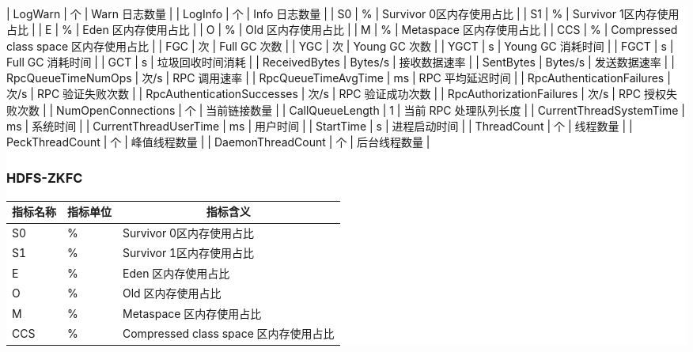| LogWarn                    | 个       | Warn 日志数量                           |
| LogInfo                    | 个       | Info 日志数量                           |
| S0                         | %        | Survivor 0区内存使用占比                |
| S1                         | %        | Survivor 1区内存使用占比                |
| E                          | %        | Eden 区内存使用占比                     |
| O                          | %        | Old 区内存使用占比                      |
| M                          | %        | Metaspace 区内存使用占比                |
| CCS                        | %        | Compressed class space 区内存使用占比   |
| FGC                        | 次       | Full GC 次数                            |
| YGC                        | 次       | Young GC 次数                           |
| YGCT                       | s        | Young GC 消耗时间                       |
| FGCT                       | s        | Full GC 消耗时间                        |
| GCT                        | s        | 垃圾回收时间消耗                        |
| ReceivedBytes              | Bytes/s  | 接收数据速率                            |
| SentBytes                  | Bytes/s  | 发送数据速率                            |
| RpcQueueTimeNumOps         | 次/s     | RPC 调用速率                            |
| RpcQueueTimeAvgTime        | ms       | RPC 平均延迟时间                        |
| RpcAuthenticationFailures  | 次/s     | RPC 验证失败次数                        |
| RpcAuthenticationSuccesses | 次/s     | RPC 验证成功次数                        |
| RpcAuthorizationFailures   | 次/s     | RPC 授权失败次数                        |
| NumOpenConnections         | 个       | 当前链接数量                            |
| CallQueueLength            | 1        | 当前 RPC 处理队列长度                   |
| CurrentThreadSystemTime    | ms       | 系统时间                                |
| CurrentThreadUserTime      | ms       | 用户时间                                |
| StartTime                  | s        | 进程启动时间                            |
| ThreadCount                | 个       | 线程数量                                |
| PeckThreadCount            | 个       | 峰值线程数量                            |
| DaemonThreadCount          | 个       | 后台线程数量                            |

### HDFS-ZKFC

| 指标名称 | 指标单位 | 指标含义                              |
| -------- | -------- | ------------------------------------- |
| S0       | %        | Survivor 0区内存使用占比              |
| S1       | %        | Survivor 1区内存使用占比              |
| E        | %        | Eden 区内存使用占比                   |
| O        | %        | Old 区内存使用占比                    |
| M        | %        | Metaspace 区内存使用占比              |
| CCS      | %        | Compressed class space 区内存使用占比 |